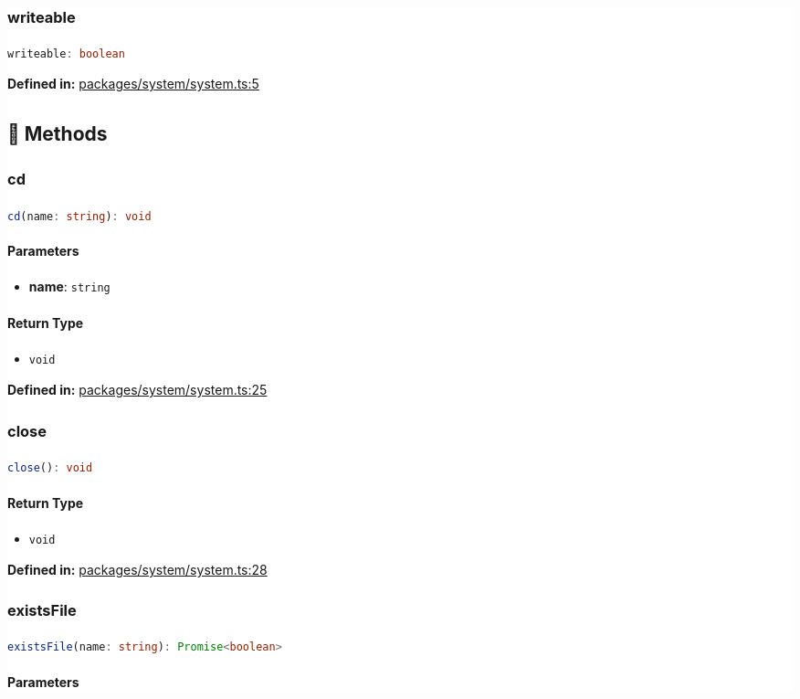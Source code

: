 
### writeable <Badge type="tip" text="readonly" /> <Badge type="warning" text="abstract" />

```ts
writeable: boolean
```
<p style="font-size: 14px; color: var(--vp-c-text-2)">
<strong>Defined in:</strong> <a href="https://github.com/voxelum/minecraft-launcher-core-node/blob/master/packages/system/system.ts#L5" target="_blank" rel="noreferrer">packages/system/system.ts:5</a>
</p>


## 🔧 Methods

### cd <Badge type="warning" text="abstract" />

```ts
cd(name: string): void
```
#### Parameters

- **name**: `string`
#### Return Type

- `void`

<p style="font-size: 14px; color: var(--vp-c-text-2)">
<strong>Defined in:</strong> <a href="https://github.com/voxelum/minecraft-launcher-core-node/blob/master/packages/system/system.ts#L25" target="_blank" rel="noreferrer">packages/system/system.ts:25</a>
</p>


### close

```ts
close(): void
```
#### Return Type

- `void`

<p style="font-size: 14px; color: var(--vp-c-text-2)">
<strong>Defined in:</strong> <a href="https://github.com/voxelum/minecraft-launcher-core-node/blob/master/packages/system/system.ts#L28" target="_blank" rel="noreferrer">packages/system/system.ts:28</a>
</p>


### existsFile <Badge type="warning" text="abstract" />

```ts
existsFile(name: string): Promise<boolean>
```
#### Parameters
